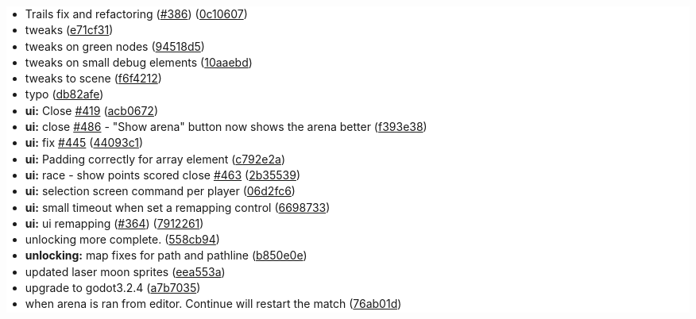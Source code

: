 * Trails fix and refactoring ([#386](https://github.com/notapixelstudio/superstarfighter/issues/386)) ([0c10607](https://github.com/notapixelstudio/superstarfighter/commit/0c1060731e0a0df5d382d0131e8263f0b4caa70d))
* tweaks ([e71cf31](https://github.com/notapixelstudio/superstarfighter/commit/e71cf313eb11434e47e8088e25b87ec61798a542))
* tweaks on green nodes ([94518d5](https://github.com/notapixelstudio/superstarfighter/commit/94518d504b0dcc6b80713711b94f2192b280f367))
* tweaks on small debug elements ([10aaebd](https://github.com/notapixelstudio/superstarfighter/commit/10aaebdfb2b292de9710aaa71704f625fb6121fd))
* tweaks to scene ([f6f4212](https://github.com/notapixelstudio/superstarfighter/commit/f6f421291ebcfe847e46cb123f1181a7ca6be49b))
* typo ([db82afe](https://github.com/notapixelstudio/superstarfighter/commit/db82afe5d2fad23b406690134e0069dd26852ba4))
* **ui:** Close [#419](https://github.com/notapixelstudio/superstarfighter/issues/419) ([acb0672](https://github.com/notapixelstudio/superstarfighter/commit/acb0672f4915fd99ddad5e3ac3cdeee91d28a322))
* **ui:** close [#486](https://github.com/notapixelstudio/superstarfighter/issues/486) - "Show arena" button now shows the arena better ([f393e38](https://github.com/notapixelstudio/superstarfighter/commit/f393e3826c689e750cc36967bfd7e739916a6790))
* **ui:** fix [#445](https://github.com/notapixelstudio/superstarfighter/issues/445) ([44093c1](https://github.com/notapixelstudio/superstarfighter/commit/44093c18be237956cb76a0f9f8f2e10261e28909))
* **ui:** Padding correctly for array element ([c792e2a](https://github.com/notapixelstudio/superstarfighter/commit/c792e2a5dfd08d8216d20d974656fdddca863322))
* **ui:** race - show points scored close [#463](https://github.com/notapixelstudio/superstarfighter/issues/463) ([2b35539](https://github.com/notapixelstudio/superstarfighter/commit/2b3553921bb0ff2a38420a032f6e635168c89a2c))
* **ui:** selection screen command per player ([06d2fc6](https://github.com/notapixelstudio/superstarfighter/commit/06d2fc67b2bdd7e5f5b99624769b840e235fdb4d))
* **ui:** small timeout when set a remapping control ([6698733](https://github.com/notapixelstudio/superstarfighter/commit/669873326a95472f3c7af075acc540f6c241874d))
* **ui:** ui remapping ([#364](https://github.com/notapixelstudio/superstarfighter/issues/364)) ([7912261](https://github.com/notapixelstudio/superstarfighter/commit/7912261962bae2098a9443f3feb3425173c28360))
* unlocking more complete.  ([558cb94](https://github.com/notapixelstudio/superstarfighter/commit/558cb94b8a2c71628adb1e36d50df440ae105502))
* **unlocking:** map fixes for path and pathline ([b850e0e](https://github.com/notapixelstudio/superstarfighter/commit/b850e0e35c50131f3b7a09bdef0772bae54e5914))
* updated laser moon sprites ([eea553a](https://github.com/notapixelstudio/superstarfighter/commit/eea553af528a3889aef4ad8ede1d0e1213b0c269))
* upgrade to godot3.2.4 ([a7b7035](https://github.com/notapixelstudio/superstarfighter/commit/a7b703525ba7eb9f792a1377e043cb0104427688))
* when arena is ran from editor. Continue will restart the match ([76ab01d](https://github.com/notapixelstudio/superstarfighter/commit/76ab01da854d35969fc45c4a117ada6206fa2c02))
